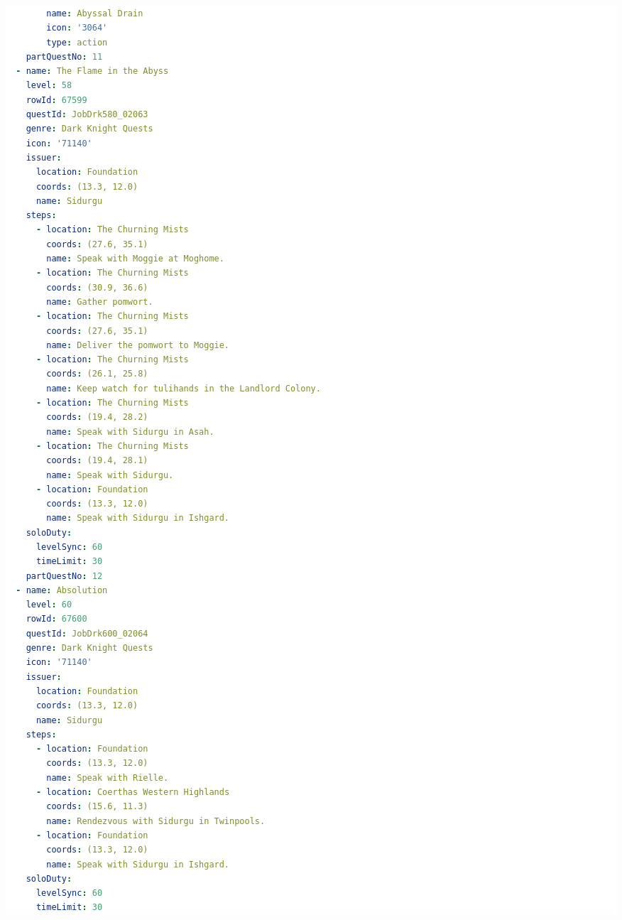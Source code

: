 ```yaml
        name: Abyssal Drain
        icon: '3064'
        type: action
    partQuestNo: 11
  - name: The Flame in the Abyss
    level: 58
    rowId: 67599
    questId: JobDrk580_02063
    genre: Dark Knight Quests
    icon: '71140'
    issuer:
      location: Foundation
      coords: (13.3, 12.0)
      name: Sidurgu
    steps:
      - location: The Churning Mists
        coords: (27.6, 35.1)
        name: Speak with Moggie at Moghome.
      - location: The Churning Mists
        coords: (30.9, 36.6)
        name: Gather pomwort.
      - location: The Churning Mists
        coords: (27.6, 35.1)
        name: Deliver the pomwort to Moggie.
      - location: The Churning Mists
        coords: (26.1, 25.8)
        name: Keep watch for tulihands in the Landlord Colony.
      - location: The Churning Mists
        coords: (19.4, 28.2)
        name: Speak with Sidurgu in Asah.
      - location: The Churning Mists
        coords: (19.4, 28.1)
        name: Speak with Sidurgu.
      - location: Foundation
        coords: (13.3, 12.0)
        name: Speak with Sidurgu in Ishgard.
    soloDuty:
      levelSync: 60
      timeLimit: 30
    partQuestNo: 12
  - name: Absolution
    level: 60
    rowId: 67600
    questId: JobDrk600_02064
    genre: Dark Knight Quests
    icon: '71140'
    issuer:
      location: Foundation
      coords: (13.3, 12.0)
      name: Sidurgu
    steps:
      - location: Foundation
        coords: (13.3, 12.0)
        name: Speak with Rielle.
      - location: Coerthas Western Highlands
        coords: (15.6, 11.3)
        name: Rendezvous with Sidurgu in Twinpools.
      - location: Foundation
        coords: (13.3, 12.0)
        name: Speak with Sidurgu in Ishgard.
    soloDuty:
      levelSync: 60
      timeLimit: 30
```